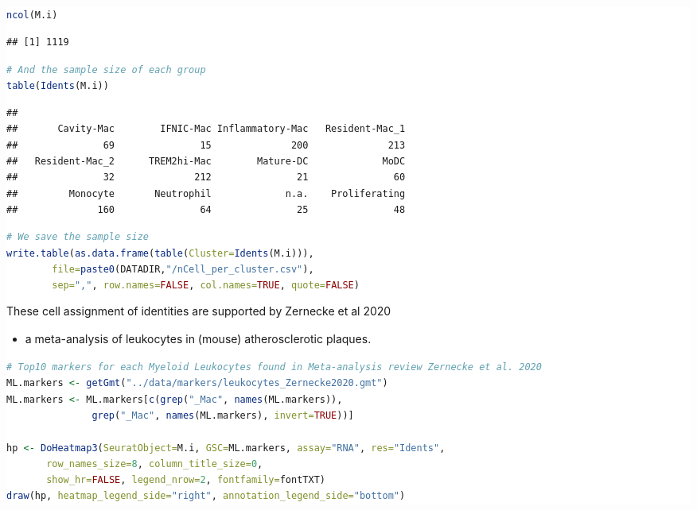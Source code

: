 ``` r
ncol(M.i)
```

    ## [1] 1119

``` r
# And the sample size of each group
table(Idents(M.i))
```

    ## 
    ##       Cavity-Mac        IFNIC-Mac Inflammatory-Mac   Resident-Mac_1 
    ##               69               15              200              213 
    ##   Resident-Mac_2      TREM2hi-Mac        Mature-DC             MoDC 
    ##               32              212               21               60 
    ##         Monocyte       Neutrophil             n.a.    Proliferating 
    ##              160               64               25               48

``` r
# We save the sample size
write.table(as.data.frame(table(Cluster=Idents(M.i))),
        file=paste0(DATADIR,"/nCell_per_cluster.csv"),
        sep=",", row.names=FALSE, col.names=TRUE, quote=FALSE)
```

These cell assignment of identities are supported by Zernecke et al 2020
- a meta-analysis of leukocytes in (mouse) atherosclerotic
plaques.

``` r
# Top10 markers for each Myeloid Leukocytes found in Meta-analysis review Zernecke et al. 2020
ML.markers <- getGmt("../data/markers/leukocytes_Zernecke2020.gmt")
ML.markers <- ML.markers[c(grep("_Mac", names(ML.markers)),
               grep("_Mac", names(ML.markers), invert=TRUE))]

hp <- DoHeatmap3(SeuratObject=M.i, GSC=ML.markers, assay="RNA", res="Idents", 
       row_names_size=8, column_title_size=0,
       show_hr=FALSE, legend_nrow=2, fontfamily=fontTXT) 
draw(hp, heatmap_legend_side="right", annotation_legend_side="bottom")
```
